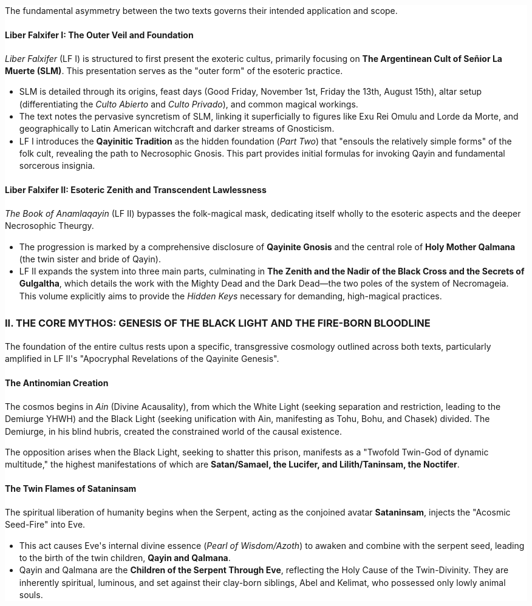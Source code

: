 The fundamental asymmetry between the two texts governs their intended application and scope.

#### Liber Falxifer I: The Outer Veil and Foundation

_Liber Falxifer_ (LF I) is structured to first present the exoteric cultus, primarily focusing on **The Argentinean Cult of Señior La Muerte (SLM)**. This presentation serves as the "outer form" of the esoteric practice.

- SLM is detailed through its origins, feast days (Good Friday, November 1st, Friday the 13th, August 15th), altar setup (differentiating the _Culto Abierto_ and _Culto Privado_), and common magical workings.
- The text notes the pervasive syncretism of SLM, linking it superficially to figures like Exu Rei Omulu and Lorde da Morte, and geographically to Latin American witchcraft and darker streams of Gnosticism.
- LF I introduces the **Qayinitic Tradition** as the hidden foundation (_Part Two_) that "ensouls the relatively simple forms" of the folk cult, revealing the path to Necrosophic Gnosis. This part provides initial formulas for invoking Qayin and fundamental sorcerous insignia.

#### Liber Falxifer II: Esoteric Zenith and Transcendent Lawlessness

_The Book of Anamlaqayin_ (LF II) bypasses the folk-magical mask, dedicating itself wholly to the esoteric aspects and the deeper Necrosophic Theurgy.

- The progression is marked by a comprehensive disclosure of **Qayinite Gnosis** and the central role of **Holy Mother Qalmana** (the twin sister and bride of Qayin).
- LF II expands the system into three main parts, culminating in **The Zenith and the Nadir of the Black Cross and the Secrets of Gulgaltha**, which details the work with the Mighty Dead and the Dark Dead—the two poles of the system of Necromageia. This volume explicitly aims to provide the _Hidden Keys_ necessary for demanding, high-magical practices.

### II. THE CORE MYTHOS: GENESIS OF THE BLACK LIGHT AND THE FIRE-BORN BLOODLINE

The foundation of the entire cultus rests upon a specific, transgressive cosmology outlined across both texts, particularly amplified in LF II's "Apocryphal Revelations of the Qayinite Genesis".

#### The Antinomian Creation

The cosmos begins in _Ain_ (Divine Acausality), from which the White Light (seeking separation and restriction, leading to the Demiurge YHWH) and the Black Light (seeking unification with Ain, manifesting as Tohu, Bohu, and Chasek) divided. The Demiurge, in his blind hubris, created the constrained world of the causal existence.

The opposition arises when the Black Light, seeking to shatter this prison, manifests as a "Twofold Twin-God of dynamic multitude," the highest manifestations of which are **Satan/Samael, the Lucifer, and Lilith/Taninsam, the Noctifer**.

#### The Twin Flames of Sataninsam

The spiritual liberation of humanity begins when the Serpent, acting as the conjoined avatar **Sataninsam**, injects the "Acosmic Seed-Fire" into Eve.

- This act causes Eve's internal divine essence (_Pearl of Wisdom/Azoth_) to awaken and combine with the serpent seed, leading to the birth of the twin children, **Qayin and Qalmana**.
- Qayin and Qalmana are the **Children of the Serpent Through Eve**, reflecting the Holy Cause of the Twin-Divinity. They are inherently spiritual, luminous, and set against their clay-born siblings, Abel and Kelimat, who possessed only lowly animal souls.
